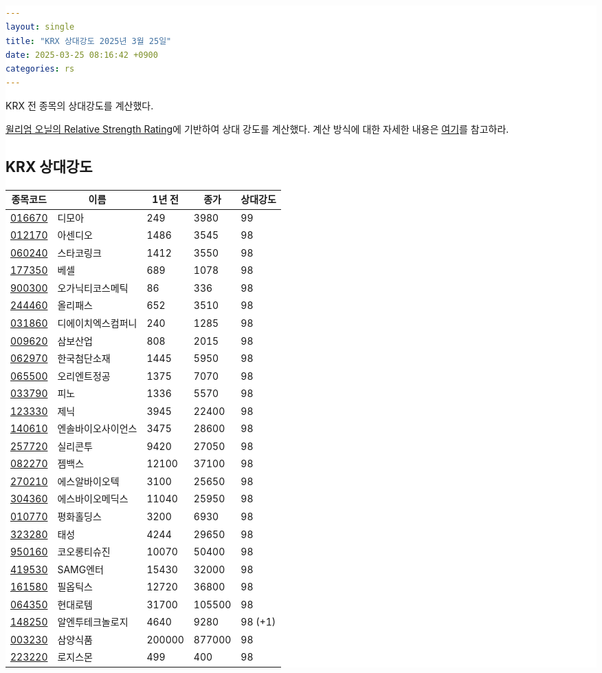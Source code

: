 ```yaml
---
layout: single
title: "KRX 상대강도 2025년 3월 25일"
date: 2025-03-25 08:16:42 +0900
categories: rs
---
```

KRX 전 종목의 상대강도를 계산했다.

[윌리엄 오닐의 Relative Strength Rating](https://www.williamoneil.com/proprietary-ratings-and-rankings/)에 기반하여 상대 강도를 계산했다.
계산 방식에 대한 자세한 내용은 [여기](https://dalinaum.github.io/investment/2024/08/26/how-i-calculated-relative-strength.html)를 참고하라.

## KRX 상대강도

|종목코드|이름|1년 전|종가|상대강도|
|------|---|-----|--|------|
|[016670](https://finance.daum.net/quotes/A016670)|디모아|249|3980|99 |
|[012170](https://finance.daum.net/quotes/A012170)|아센디오|1486|3545|98 |
|[060240](https://finance.daum.net/quotes/A060240)|스타코링크|1412|3550|98 |
|[177350](https://finance.daum.net/quotes/A177350)|베셀|689|1078|98 |
|[900300](https://finance.daum.net/quotes/A900300)|오가닉티코스메틱|86|336|98 |
|[244460](https://finance.daum.net/quotes/A244460)|올리패스|652|3510|98 |
|[031860](https://finance.daum.net/quotes/A031860)|디에이치엑스컴퍼니|240|1285|98 |
|[009620](https://finance.daum.net/quotes/A009620)|삼보산업|808|2015|98 |
|[062970](https://finance.daum.net/quotes/A062970)|한국첨단소재|1445|5950|98 |
|[065500](https://finance.daum.net/quotes/A065500)|오리엔트정공|1375|7070|98 |
|[033790](https://finance.daum.net/quotes/A033790)|피노|1336|5570|98 |
|[123330](https://finance.daum.net/quotes/A123330)|제닉|3945|22400|98 |
|[140610](https://finance.daum.net/quotes/A140610)|엔솔바이오사이언스|3475|28600|98 |
|[257720](https://finance.daum.net/quotes/A257720)|실리콘투|9420|27050|98 |
|[082270](https://finance.daum.net/quotes/A082270)|젬백스|12100|37100|98 |
|[270210](https://finance.daum.net/quotes/A270210)|에스알바이오텍|3100|25650|98 |
|[304360](https://finance.daum.net/quotes/A304360)|에스바이오메딕스|11040|25950|98 |
|[010770](https://finance.daum.net/quotes/A010770)|평화홀딩스|3200|6930|98 |
|[323280](https://finance.daum.net/quotes/A323280)|태성|4244|29650|98 |
|[950160](https://finance.daum.net/quotes/A950160)|코오롱티슈진|10070|50400|98 |
|[419530](https://finance.daum.net/quotes/A419530)|SAMG엔터|15430|32000|98 |
|[161580](https://finance.daum.net/quotes/A161580)|필옵틱스|12720|36800|98 |
|[064350](https://finance.daum.net/quotes/A064350)|현대로템|31700|105500|98 |
|[148250](https://finance.daum.net/quotes/A148250)|알엔투테크놀로지|4640|9280|98 (+1)|
|[003230](https://finance.daum.net/quotes/A003230)|삼양식품|200000|877000|98 |
|[223220](https://finance.daum.net/quotes/A223220)|로지스몬|499|400|98 |